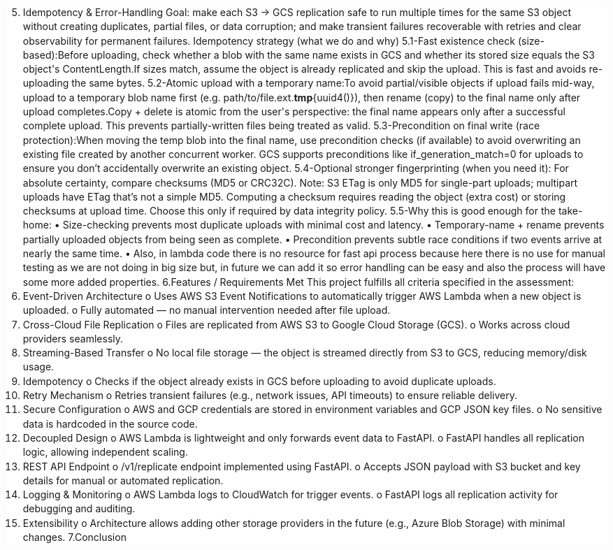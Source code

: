 5.	Idempotency & Error-Handling
Goal: make each S3 → GCS replication safe to run multiple times for the same S3 object without creating duplicates, partial files, or data corruption; and make transient failures recoverable with retries and clear observability for permanent failures.
    Idempotency strategy (what we do and why)
5.1-Fast existence check (size-based):Before uploading, check whether a blob with the same name exists in GCS and whether its stored size equals the S3 object's ContentLength.If sizes match, assume the object is already replicated and skip the upload. This is fast and avoids re-uploading the same bytes.
     5.2-Atomic upload with a temporary name:To avoid partial/visible objects if upload fails mid-way, upload to a temporary blob name first (e.g. path/to/file.ext.__tmp__{uuid4()}), then rename (copy) to the final name only after upload completes.Copy + delete is atomic from the user's perspective: the final name appears only after a successful complete upload. This prevents partially-written files being treated as valid.
   5.3-Precondition on final write (race protection):When moving the temp blob into the final name, use precondition checks (if available) to avoid overwriting an existing file created by another concurrent worker. GCS supports preconditions like if_generation_match=0 for uploads to ensure you don’t accidentally overwrite an existing object.
   5.4-Optional stronger fingerprinting (when you need it): For absolute certainty, compare checksums (MD5 or CRC32C). Note: S3 ETag is only MD5 for single-part uploads; multipart uploads have ETag that’s not a simple MD5. Computing a checksum requires reading the object (extra cost) or storing checksums at upload time. Choose this only if required by data integrity policy.
5.5-Why this is good enough for the take-home:
•	Size-checking prevents most duplicate uploads with minimal cost and latency.
•	Temporary-name + rename prevents partially uploaded objects from being seen as complete.
•	Precondition prevents subtle race conditions if two events arrive at nearly the same time.
•	Also, in lambda code there is no resource for fast api process because here there is no use for manual testing as we are not doing in big size but, in future we can add it so error handling can be easy and also the process will have some more added properties.
6.Features / Requirements Met
This project fulfills all criteria specified in the assessment:
1.	Event-Driven Architecture
o	Uses AWS S3 Event Notifications to automatically trigger AWS Lambda when a new object is uploaded.
o	Fully automated — no manual intervention needed after file upload.
2.	Cross-Cloud File Replication
o	Files are replicated from AWS S3 to Google Cloud Storage (GCS).
o	Works across cloud providers seamlessly.
3.	Streaming-Based Transfer
o	No local file storage — the object is streamed directly from S3 to GCS, reducing memory/disk usage.
4.	Idempotency
o	Checks if the object already exists in GCS before uploading to avoid duplicate uploads.
5.	Retry Mechanism
o	Retries transient failures (e.g., network issues, API timeouts) to ensure reliable delivery.
6.	Secure Configuration
o	AWS and GCP credentials are stored in environment variables and GCP JSON key files.
o	No sensitive data is hardcoded in the source code.
7.	Decoupled Design
o	AWS Lambda is lightweight and only forwards event data to FastAPI.
o	FastAPI handles all replication logic, allowing independent scaling.
8.	REST API Endpoint
o	/v1/replicate endpoint implemented using FastAPI.
o	Accepts JSON payload with S3 bucket and key details for manual or automated replication.
9.	Logging & Monitoring
o	AWS Lambda logs to CloudWatch for trigger events.
o	FastAPI logs all replication activity for debugging and auditing.
10.	Extensibility
o	Architecture allows adding other storage providers in the future (e.g., Azure Blob Storage) with minimal changes.
7.Conclusion